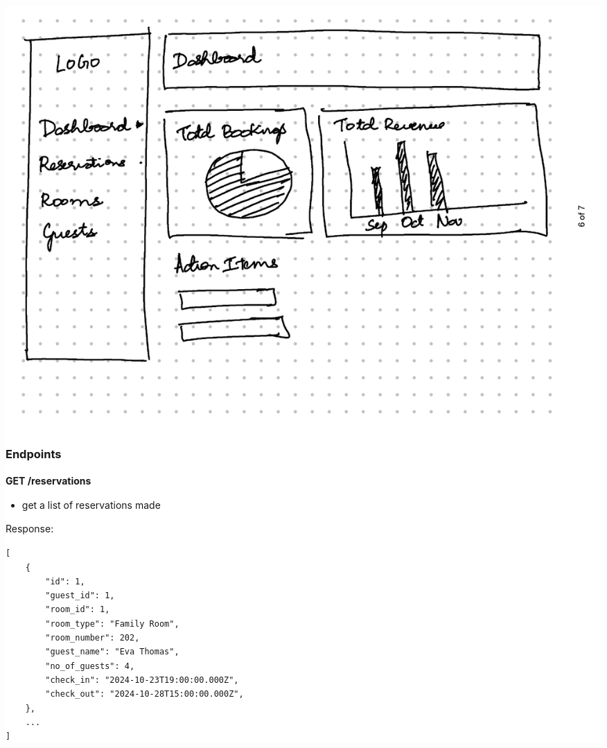![mockup of dashboard containing consolidated information about bookings and revenue generated](/documentation/dashboard.jpg)


### Endpoints

**GET /reservations**

- get a list of reservations made

Response:
```
[
    {
        "id": 1,
        "guest_id": 1,
        "room_id": 1,
        "room_type": "Family Room",
        "room_number": 202,
        "guest_name": "Eva Thomas",
        "no_of_guests": 4,
        "check_in": "2024-10-23T19:00:00.000Z",
        "check_out": "2024-10-28T15:00:00.000Z",
    },
    ...
]
```
